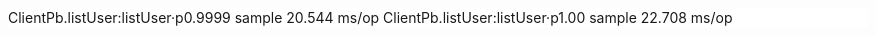 ClientPb.listUser:listUser·p0.9999      sample          20.544           ms/op
ClientPb.listUser:listUser·p1.00        sample          22.708           ms/op
